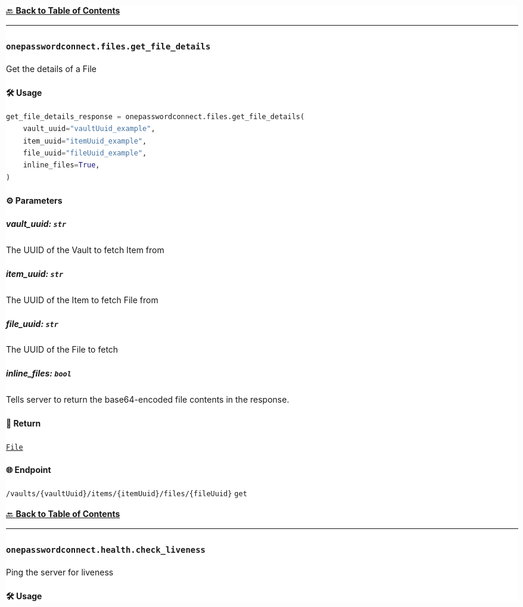 [🔙 **Back to Table of Contents**](#table-of-contents)

---

### `onepasswordconnect.files.get_file_details`<a id="onepasswordconnectfilesget_file_details"></a>

Get the details of a File

#### 🛠️ Usage<a id="🛠️-usage"></a>

```python
get_file_details_response = onepasswordconnect.files.get_file_details(
    vault_uuid="vaultUuid_example",
    item_uuid="itemUuid_example",
    file_uuid="fileUuid_example",
    inline_files=True,
)
```

#### ⚙️ Parameters<a id="⚙️-parameters"></a>

##### vault_uuid: `str`<a id="vault_uuid-str"></a>

The UUID of the Vault to fetch Item from

##### item_uuid: `str`<a id="item_uuid-str"></a>

The UUID of the Item to fetch File from

##### file_uuid: `str`<a id="file_uuid-str"></a>

The UUID of the File to fetch

##### inline_files: `bool`<a id="inline_files-bool"></a>

Tells server to return the base64-encoded file contents in the response.

#### 🔄 Return<a id="🔄-return"></a>

[`File`](./1_password_connect_python_sdk/pydantic/file.py)

#### 🌐 Endpoint<a id="🌐-endpoint"></a>

`/vaults/{vaultUuid}/items/{itemUuid}/files/{fileUuid}` `get`

[🔙 **Back to Table of Contents**](#table-of-contents)

---

### `onepasswordconnect.health.check_liveness`<a id="onepasswordconnecthealthcheck_liveness"></a>

Ping the server for liveness

#### 🛠️ Usage<a id="🛠️-usage"></a>
